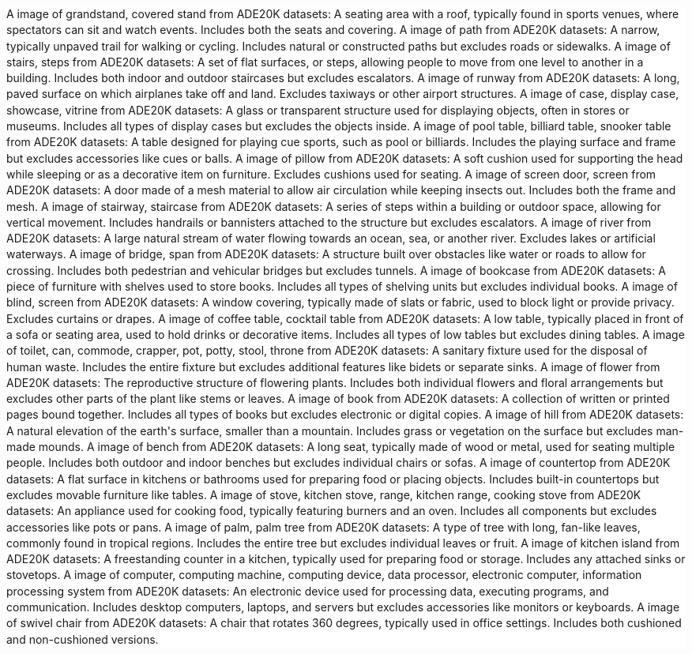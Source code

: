 A image of grandstand, covered stand from ADE20K datasets: A seating area with a roof, typically found in sports venues, where spectators can sit and watch events. Includes both the seats and covering.
A image of path from ADE20K datasets: A narrow, typically unpaved trail for walking or cycling. Includes natural or constructed paths but excludes roads or sidewalks.
A image of stairs, steps from ADE20K datasets: A set of flat surfaces, or steps, allowing people to move from one level to another in a building. Includes both indoor and outdoor staircases but excludes escalators.
A image of runway from ADE20K datasets: A long, paved surface on which airplanes take off and land. Excludes taxiways or other airport structures.
A image of case, display case, showcase, vitrine from ADE20K datasets: A glass or transparent structure used for displaying objects, often in stores or museums. Includes all types of display cases but excludes the objects inside.
A image of pool table, billiard table, snooker table from ADE20K datasets: A table designed for playing cue sports, such as pool or billiards. Includes the playing surface and frame but excludes accessories like cues or balls.
A image of pillow from ADE20K datasets: A soft cushion used for supporting the head while sleeping or as a decorative item on furniture. Excludes cushions used for seating.
A image of screen door, screen from ADE20K datasets: A door made of a mesh material to allow air circulation while keeping insects out. Includes both the frame and mesh.
A image of stairway, staircase from ADE20K datasets: A series of steps within a building or outdoor space, allowing for vertical movement. Includes handrails or bannisters attached to the structure but excludes escalators.
A image of river from ADE20K datasets: A large natural stream of water flowing towards an ocean, sea, or another river. Excludes lakes or artificial waterways.
A image of bridge, span from ADE20K datasets: A structure built over obstacles like water or roads to allow for crossing. Includes both pedestrian and vehicular bridges but excludes tunnels.
A image of bookcase from ADE20K datasets: A piece of furniture with shelves used to store books. Includes all types of shelving units but excludes individual books.
A image of blind, screen from ADE20K datasets: A window covering, typically made of slats or fabric, used to block light or provide privacy. Excludes curtains or drapes.
A image of coffee table, cocktail table from ADE20K datasets: A low table, typically placed in front of a sofa or seating area, used to hold drinks or decorative items. Includes all types of low tables but excludes dining tables.
A image of toilet, can, commode, crapper, pot, potty, stool, throne from ADE20K datasets: A sanitary fixture used for the disposal of human waste. Includes the entire fixture but excludes additional features like bidets or separate sinks.
A image of flower from ADE20K datasets: The reproductive structure of flowering plants. Includes both individual flowers and floral arrangements but excludes other parts of the plant like stems or leaves.
A image of book from ADE20K datasets: A collection of written or printed pages bound together. Includes all types of books but excludes electronic or digital copies.
A image of hill from ADE20K datasets: A natural elevation of the earth's surface, smaller than a mountain. Includes grass or vegetation on the surface but excludes man-made mounds.
A image of bench from ADE20K datasets: A long seat, typically made of wood or metal, used for seating multiple people. Includes both outdoor and indoor benches but excludes individual chairs or sofas.
A image of countertop from ADE20K datasets: A flat surface in kitchens or bathrooms used for preparing food or placing objects. Includes built-in countertops but excludes movable furniture like tables.
A image of stove, kitchen stove, range, kitchen range, cooking stove from ADE20K datasets: An appliance used for cooking food, typically featuring burners and an oven. Includes all components but excludes accessories like pots or pans.
A image of palm, palm tree from ADE20K datasets: A type of tree with long, fan-like leaves, commonly found in tropical regions. Includes the entire tree but excludes individual leaves or fruit.
A image of kitchen island from ADE20K datasets: A freestanding counter in a kitchen, typically used for preparing food or storage. Includes any attached sinks or stovetops.
A image of computer, computing machine, computing device, data processor, electronic computer, information processing system from ADE20K datasets: An electronic device used for processing data, executing programs, and communication. Includes desktop computers, laptops, and servers but excludes accessories like monitors or keyboards.
A image of swivel chair from ADE20K datasets: A chair that rotates 360 degrees, typically used in office settings. Includes both cushioned and non-cushioned versions.